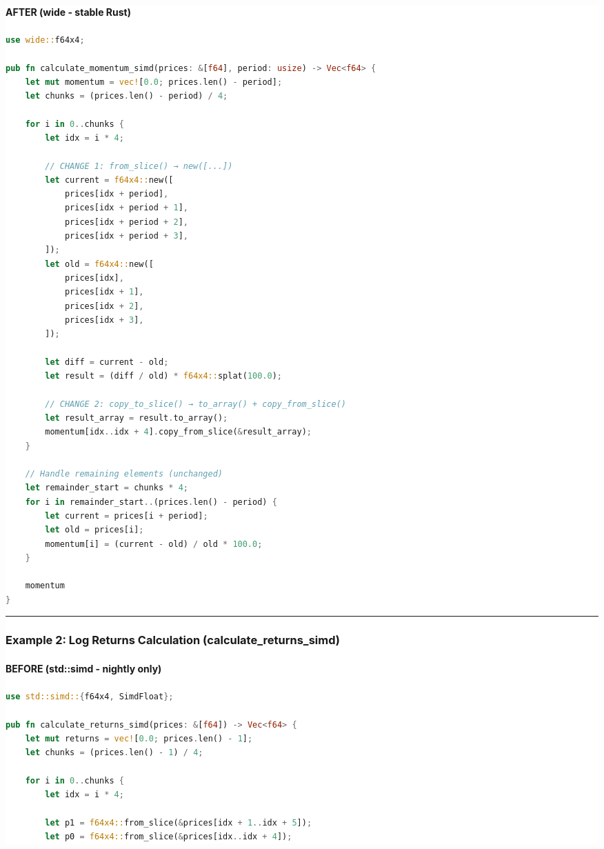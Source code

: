 #### AFTER (wide - stable Rust)
```rust
use wide::f64x4;

pub fn calculate_momentum_simd(prices: &[f64], period: usize) -> Vec<f64> {
    let mut momentum = vec![0.0; prices.len() - period];
    let chunks = (prices.len() - period) / 4;

    for i in 0..chunks {
        let idx = i * 4;

        // CHANGE 1: from_slice() → new([...])
        let current = f64x4::new([
            prices[idx + period],
            prices[idx + period + 1],
            prices[idx + period + 2],
            prices[idx + period + 3],
        ]);
        let old = f64x4::new([
            prices[idx],
            prices[idx + 1],
            prices[idx + 2],
            prices[idx + 3],
        ]);

        let diff = current - old;
        let result = (diff / old) * f64x4::splat(100.0);

        // CHANGE 2: copy_to_slice() → to_array() + copy_from_slice()
        let result_array = result.to_array();
        momentum[idx..idx + 4].copy_from_slice(&result_array);
    }

    // Handle remaining elements (unchanged)
    let remainder_start = chunks * 4;
    for i in remainder_start..(prices.len() - period) {
        let current = prices[i + period];
        let old = prices[i];
        momentum[i] = (current - old) / old * 100.0;
    }

    momentum
}
```

---

### Example 2: Log Returns Calculation (calculate_returns_simd)

#### BEFORE (std::simd - nightly only)
```rust
use std::simd::{f64x4, SimdFloat};

pub fn calculate_returns_simd(prices: &[f64]) -> Vec<f64> {
    let mut returns = vec![0.0; prices.len() - 1];
    let chunks = (prices.len() - 1) / 4;

    for i in 0..chunks {
        let idx = i * 4;

        let p1 = f64x4::from_slice(&prices[idx + 1..idx + 5]);
        let p0 = f64x4::from_slice(&prices[idx..idx + 4]);

```